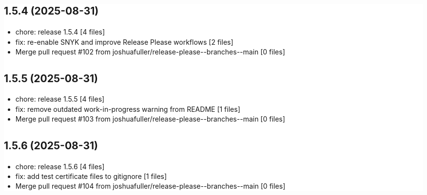 ## 1.5.4 (2025-08-31)
- chore: release 1.5.4 [4 files]
- fix: re-enable SNYK and improve Release Please workflows [2 files]
- Merge pull request #102 from joshuafuller/release-please--branches--main [0 files]

## 1.5.5 (2025-08-31)
- chore: release 1.5.5 [4 files]
- fix: remove outdated work-in-progress warning from README [1 files]
- Merge pull request #103 from joshuafuller/release-please--branches--main [0 files]

## 1.5.6 (2025-08-31)
- chore: release 1.5.6 [4 files]
- fix: add test certificate files to gitignore [1 files]
- Merge pull request #104 from joshuafuller/release-please--branches--main [0 files]

